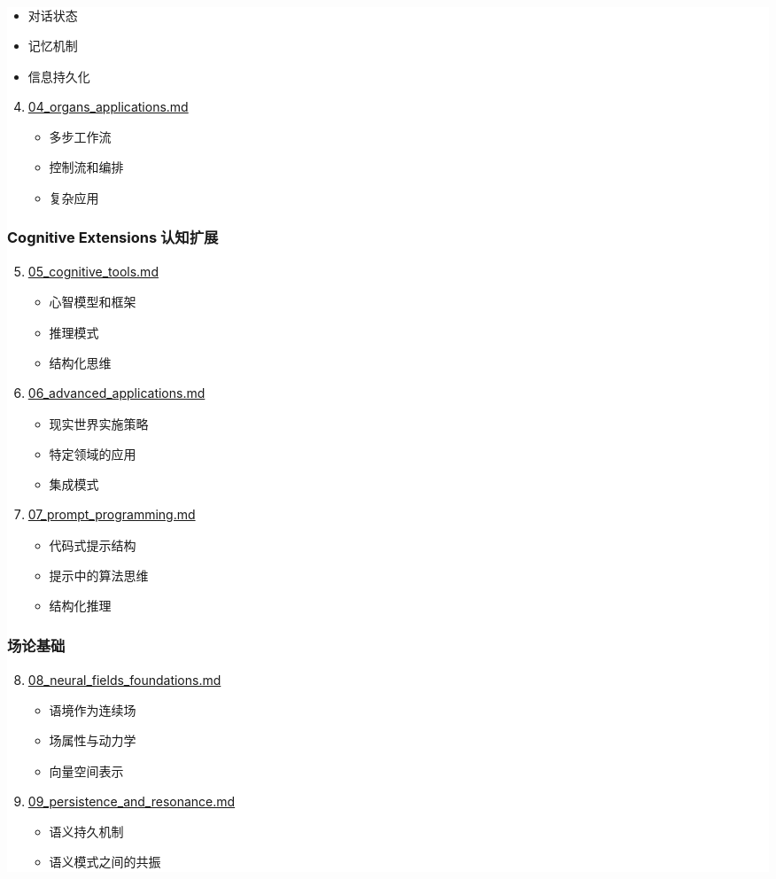    * 对话状态

   * 记忆机制

   * 信息持久化

4. [04\_organs\_applications.md](https://github.com/davidkimai/Context-Engineering/blob/main/00_foundations/04_organs_applications.md)

   * 多步工作流

   * 控制流和编排

   * 复杂应用

### Cognitive Extensions  认知扩展

5. [05\_cognitive\_tools.md](https://github.com/davidkimai/Context-Engineering/blob/main/00_foundations/05_cognitive_tools.md)

   * 心智模型和框架

   * 推理模式

   * 结构化思维

6. [06\_advanced\_applications.md](https://github.com/davidkimai/Context-Engineering/blob/main/00_foundations/06_advanced_applications.md)

   * 现实世界实施策略

   * 特定领域的应用

   * 集成模式

7. [07\_prompt\_programming.md](https://github.com/davidkimai/Context-Engineering/blob/main/00_foundations/07_prompt_programming.md)

   * 代码式提示结构

   * 提示中的算法思维

   * 结构化推理

### 场论基础

8. [08\_neural\_fields\_foundations.md](https://github.com/davidkimai/Context-Engineering/blob/main/00_foundations/08_neural_fields_foundations.md)

   * 语境作为连续场

   * 场属性与动力学

   * 向量空间表示

9. [09\_persistence\_and\_resonance.md](https://github.com/davidkimai/Context-Engineering/blob/main/00_foundations/09_persistence_and_resonance.md)

   * 语义持久机制

   * 语义模式之间的共振
